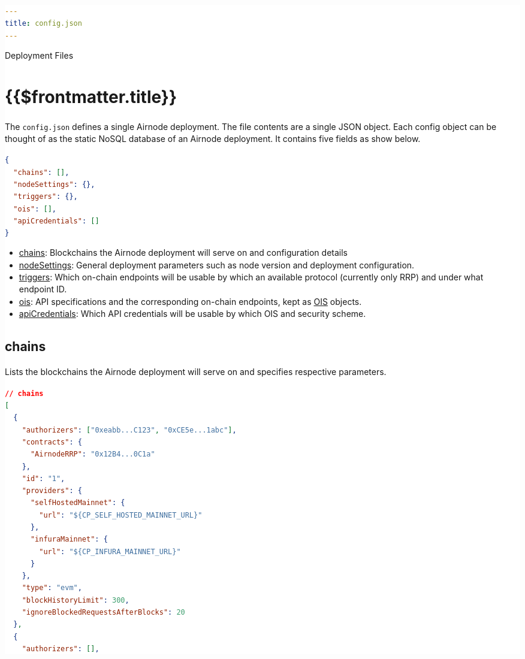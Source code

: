```yaml
---
title: config.json
---
```


<TitleSpan>Deployment Files</TitleSpan>

# {{$frontmatter.title}}

<VersionWarning/>
<TocHeader /> <TOC class="table-of-contents" :include-level="[2, 4]" />

The `config.json` defines a single Airnode deployment. The file contents are a single JSON object. Each config object can be thought of as the static NoSQL database of an Airnode deployment. It contains five fields as show below.

```json
{
  "chains": [],
  "nodeSettings": {},
  "triggers": {},
  "ois": [],
  "apiCredentials": []
}
```

- [chains](./config-json.md#chains): Blockchains the Airnode deployment will serve on and configuration details
- [nodeSettings](./config-json.md#nodesettings): General deployment parameters such as node version and deployment configuration.
- [triggers](./config-json.md#triggers): Which on-chain endpoints will be usable by which an available protocol (currently only RRP) and under what endpoint ID.
- [ois](./config-json.md#ois): API specifications and the corresponding on-chain endpoints, kept as [OIS](../specifications/ois.md) objects.
- [apiCredentials](./config-json.md#apicredentials): Which API credentials will be usable by which OIS and security scheme.

## chains

Lists the blockchains the Airnode deployment will serve on and specifies respective parameters.

```json
// chains
[
  {
    "authorizers": ["0xeabb...C123", "0xCE5e...1abc"],
    "contracts": {
      "AirnodeRRP": "0x12B4...0C1a"
    },
    "id": "1",
    "providers": {
      "selfHostedMainnet": {
        "url": "${CP_SELF_HOSTED_MAINNET_URL}"
      },
      "infuraMainnet": {
        "url": "${CP_INFURA_MAINNET_URL}"
      }
    },
    "type": "evm",
    "blockHistoryLimit": 300,
    "ignoreBlockedRequestsAfterBlocks": 20
  },
  {
    "authorizers": [],
```